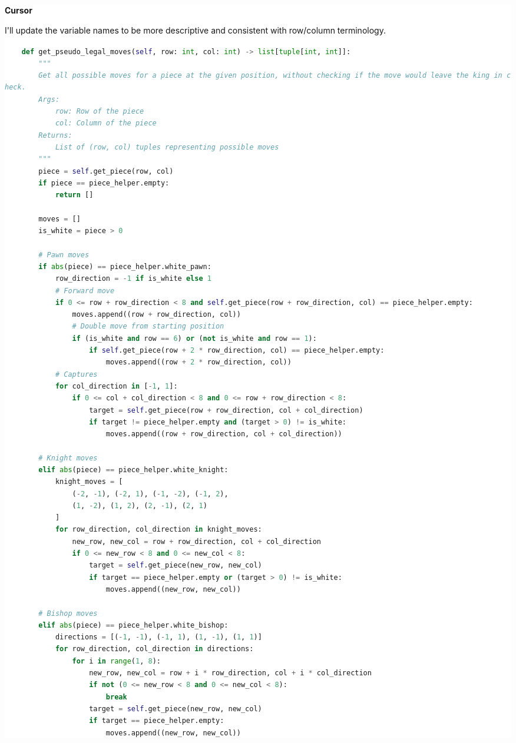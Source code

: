 
**Cursor**

I'll update the variable names to be more descriptive and consistent with row/column terminology.


```python
    def get_pseudo_legal_moves(self, row: int, col: int) -> list[tuple[int, int]]:
        """
        Get all possible moves for a piece at the given position, without checking if the move would leave the king in check.
        Args:
            row: Row of the piece
            col: Column of the piece
        Returns:
            List of (row, col) tuples representing possible moves
        """
        piece = self.get_piece(row, col)
        if piece == piece_helper.empty:
            return []

        moves = []
        is_white = piece > 0

        # Pawn moves
        if abs(piece) == piece_helper.white_pawn:
            row_direction = -1 if is_white else 1
            # Forward move
            if 0 <= row + row_direction < 8 and self.get_piece(row + row_direction, col) == piece_helper.empty:
                moves.append((row + row_direction, col))
                # Double move from starting position
                if (is_white and row == 6) or (not is_white and row == 1):
                    if self.get_piece(row + 2 * row_direction, col) == piece_helper.empty:
                        moves.append((row + 2 * row_direction, col))
            # Captures
            for col_direction in [-1, 1]:
                if 0 <= col + col_direction < 8 and 0 <= row + row_direction < 8:
                    target = self.get_piece(row + row_direction, col + col_direction)
                    if target != piece_helper.empty and (target > 0) != is_white:
                        moves.append((row + row_direction, col + col_direction))

        # Knight moves
        elif abs(piece) == piece_helper.white_knight:
            knight_moves = [
                (-2, -1), (-2, 1), (-1, -2), (-1, 2),
                (1, -2), (1, 2), (2, -1), (2, 1)
            ]
            for row_direction, col_direction in knight_moves:
                new_row, new_col = row + row_direction, col + col_direction
                if 0 <= new_row < 8 and 0 <= new_col < 8:
                    target = self.get_piece(new_row, new_col)
                    if target == piece_helper.empty or (target > 0) != is_white:
                        moves.append((new_row, new_col))

        # Bishop moves
        elif abs(piece) == piece_helper.white_bishop:
            directions = [(-1, -1), (-1, 1), (1, -1), (1, 1)]
            for row_direction, col_direction in directions:
                for i in range(1, 8):
                    new_row, new_col = row + i * row_direction, col + i * col_direction
                    if not (0 <= new_row < 8 and 0 <= new_col < 8):
                        break
                    target = self.get_piece(new_row, new_col)
                    if target == piece_helper.empty:
                        moves.append((new_row, new_col))
```